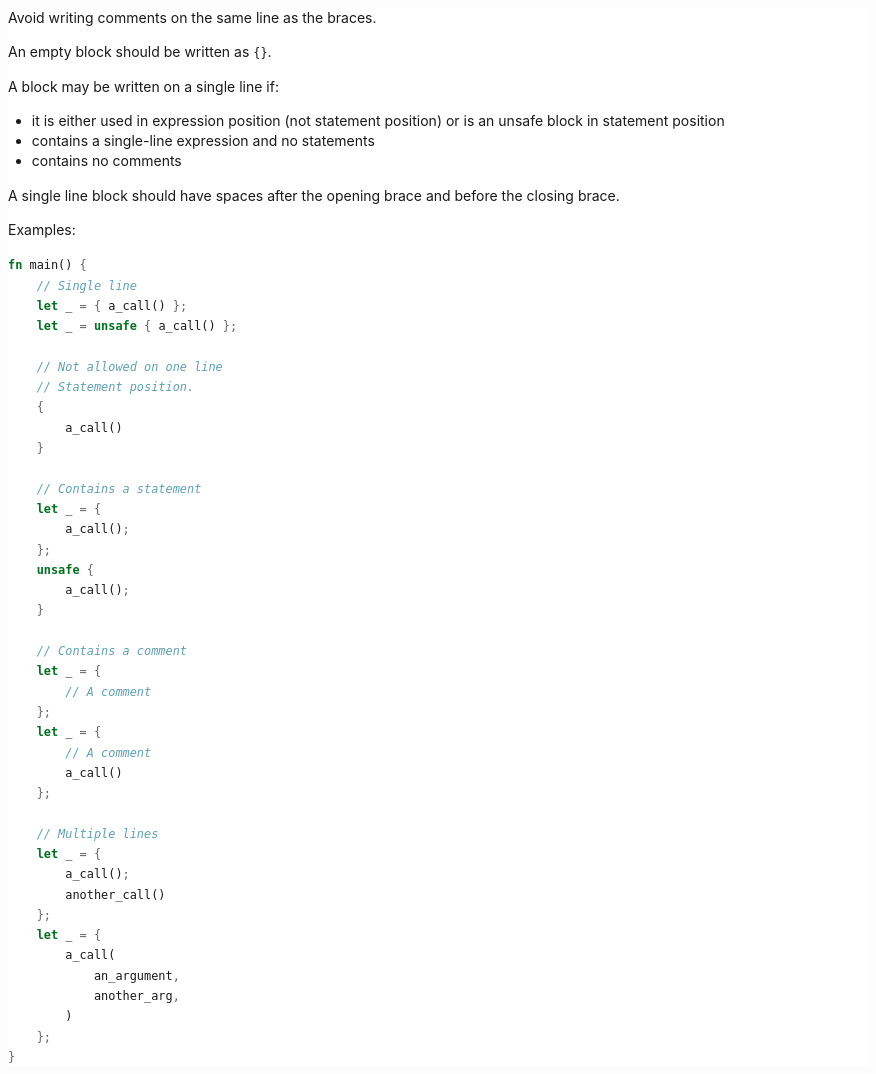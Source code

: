 Avoid writing comments on the same line as the braces.

An empty block should be written as `{}`.

A block may be written on a single line if:

* it is either used in expression position (not statement position) or is an
  unsafe block in statement position
* contains a single-line expression and no statements
* contains no comments

A single line block should have spaces after the opening brace and before the
closing brace.

Examples:

```rust
fn main() {
    // Single line
    let _ = { a_call() };
    let _ = unsafe { a_call() };

    // Not allowed on one line
    // Statement position.
    {
        a_call()
    }

    // Contains a statement
    let _ = {
        a_call();
    };
    unsafe {
        a_call();
    }

    // Contains a comment
    let _ = {
        // A comment
    };
    let _ = {
        // A comment
        a_call()
    };

    // Multiple lines
    let _ = {
        a_call();
        another_call()
    };
    let _ = {
        a_call(
            an_argument,
            another_arg,
        )
    };
}
```
